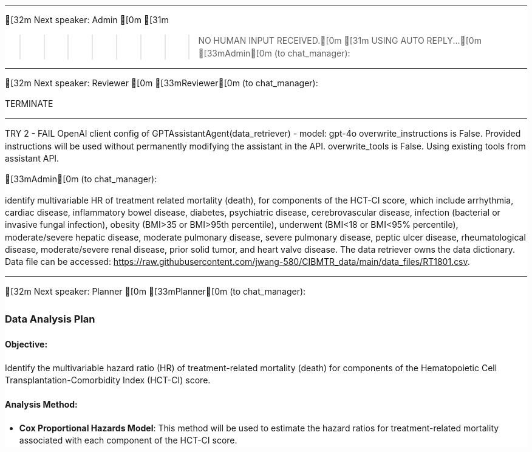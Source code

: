 --------------------------------------------------------------------------------
[32m
Next speaker: Admin
[0m
[31m
>>>>>>>> NO HUMAN INPUT RECEIVED.[0m
[31m
>>>>>>>> USING AUTO REPLY...[0m
[33mAdmin[0m (to chat_manager):



--------------------------------------------------------------------------------
[32m
Next speaker: Reviewer
[0m
[33mReviewer[0m (to chat_manager):

TERMINATE

--------------------------------------------------------------------------------


TRY 2 - FAIL
OpenAI client config of GPTAssistantAgent(data_retriever) - model: gpt-4o
overwrite_instructions is False. Provided instructions will be used without permanently modifying the assistant in the API.
overwrite_tools is False. Using existing tools from assistant API.

[33mAdmin[0m (to chat_manager):

identify multivariable HR of treatment related mortality (death), for components of the HCT-CI score, which include arrhythmia, cardiac disease, inflammatory bowel disease, diabetes, psychiatric disease, cerebrovascular disease, infection (bacterial or invasive fungal infection), obesity (BMI>35 or BMI>95th percentile), underwent (BMI<18 or BMI<95% percentile), moderate/severe hepatic disease, moderate pulmonary disease, severe pulmonary disease, peptic ulcer disease, rheumatological disease, moderate/severe renal disease, prior solid tumor, and heart valve disease. The data retriever owns the data dictionary. Data file can be accessed: https://raw.githubusercontent.com/jwang-580/CIBMTR_data/main/data_files/RT1801.csv.

--------------------------------------------------------------------------------
[32m
Next speaker: Planner
[0m
[33mPlanner[0m (to chat_manager):

### Data Analysis Plan

#### Objective:
Identify the multivariable hazard ratio (HR) of treatment-related mortality (death) for components of the Hematopoietic Cell Transplantation-Comorbidity Index (HCT-CI) score.

#### Analysis Method:
- **Cox Proportional Hazards Model**: This method will be used to estimate the hazard ratios for treatment-related mortality associated with each component of the HCT-CI score.
